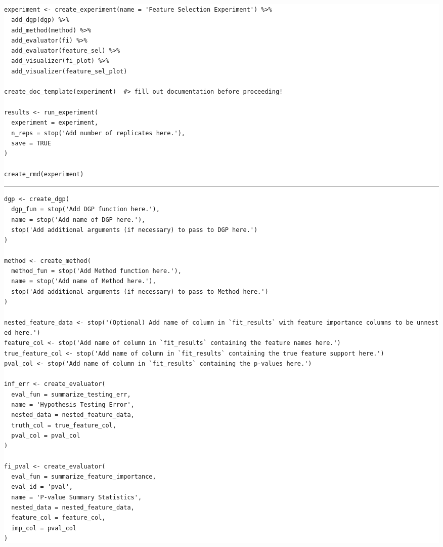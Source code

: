     experiment <- create_experiment(name = 'Feature Selection Experiment') %>% 
      add_dgp(dgp) %>% 
      add_method(method) %>% 
      add_evaluator(fi) %>% 
      add_evaluator(feature_sel) %>% 
      add_visualizer(fi_plot) %>% 
      add_visualizer(feature_sel_plot) 
    
    create_doc_template(experiment)  #> fill out documentation before proceeding!
    
    results <- run_experiment(
      experiment = experiment,
      n_reps = stop('Add number of replicates here.'),
      save = TRUE
    ) 
    
    create_rmd(experiment)
    

---

    dgp <- create_dgp(
      dgp_fun = stop('Add DGP function here.'),
      name = stop('Add name of DGP here.'),
      stop('Add additional arguments (if necessary) to pass to DGP here.')
    ) 
    
    method <- create_method(
      method_fun = stop('Add Method function here.'),
      name = stop('Add name of Method here.'),
      stop('Add additional arguments (if necessary) to pass to Method here.')
    ) 
    
    nested_feature_data <- stop('(Optional) Add name of column in `fit_results` with feature importance columns to be unnested here.')
    feature_col <- stop('Add name of column in `fit_results` containing the feature names here.')
    true_feature_col <- stop('Add name of column in `fit_results` containing the true feature support here.')
    pval_col <- stop('Add name of column in `fit_results` containing the p-values here.')
    
    inf_err <- create_evaluator(
      eval_fun = summarize_testing_err,
      name = 'Hypothesis Testing Error',
      nested_data = nested_feature_data,
      truth_col = true_feature_col,
      pval_col = pval_col
    ) 
    
    fi_pval <- create_evaluator(
      eval_fun = summarize_feature_importance,
      eval_id = 'pval',
      name = 'P-value Summary Statistics',
      nested_data = nested_feature_data,
      feature_col = feature_col,
      imp_col = pval_col
    ) 
    